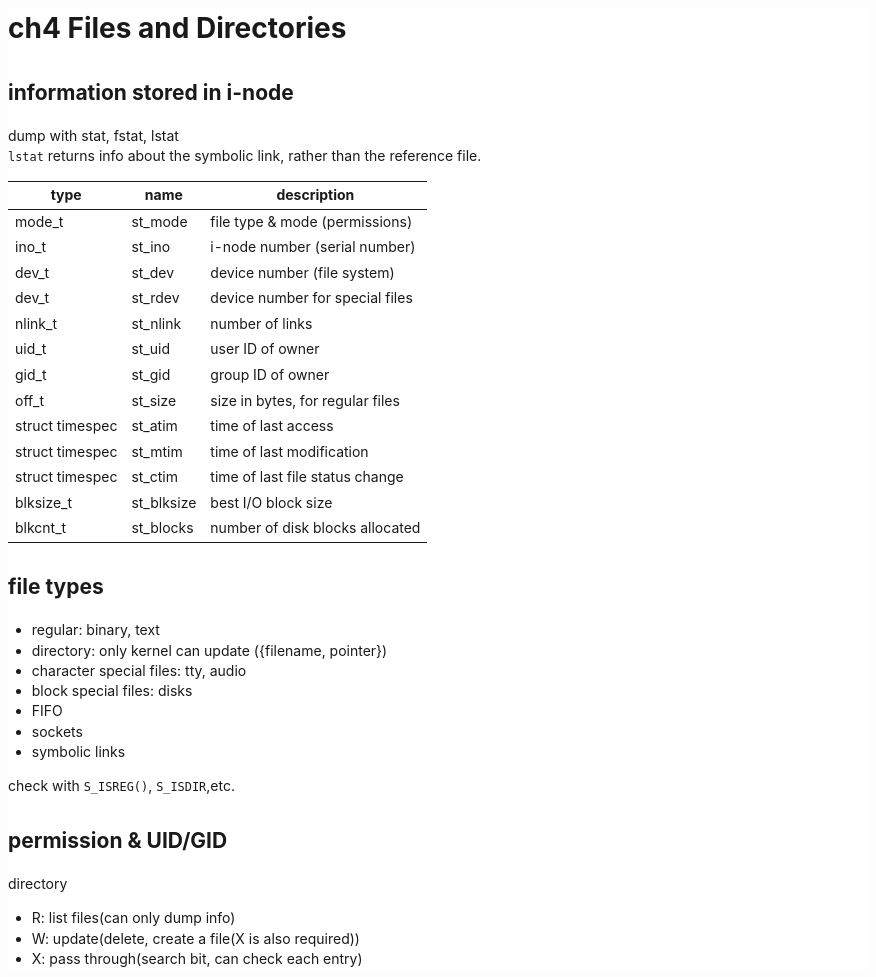 # ch4 Files and Directories  

## information stored in i-node  

dump with stat, fstat, lstat  
`lstat` returns info about the symbolic link, rather than the reference file.  

| type            | name       | description                      |  
| --------------- | ---------- | -------------------------------- |  
| mode_t          | st_mode    | file type & mode (permissions)   |  
| ino_t           | st_ino     | i-node number (serial number)    |  
| dev_t           | st_dev     | device number (file system)      |  
| dev_t           | st_rdev    | device number for special files  |  
| nlink_t         | st_nlink   | number of links                  |  
| uid_t           | st_uid     | user ID of owner                 |  
| gid_t           | st_gid     | group ID of owner                |  
| off_t           | st_size    | size in bytes, for regular files |  
| struct timespec | st_atim    | time of last access              |  
| struct timespec | st_mtim    | time of last modification        |  
| struct timespec | st_ctim    | time of last file status change  |  
| blksize_t       | st_blksize | best I/O block size              |  
| blkcnt_t        | st_blocks  | number of disk blocks allocated  |  

## file types  

* regular: binary, text  
* directory: only kernel can update ({filename, pointer})  
* character special files: tty, audio  
* block special files: disks  
* FIFO  
* sockets  
* symbolic links  

check with `S_ISREG()`, `S_ISDIR`,etc.  

## permission & UID/GID  

directory  
* R: list files(can only dump info)  
* W: update(delete, create a file(X is also required))  
* X: pass through(search bit, can check each entry)  
